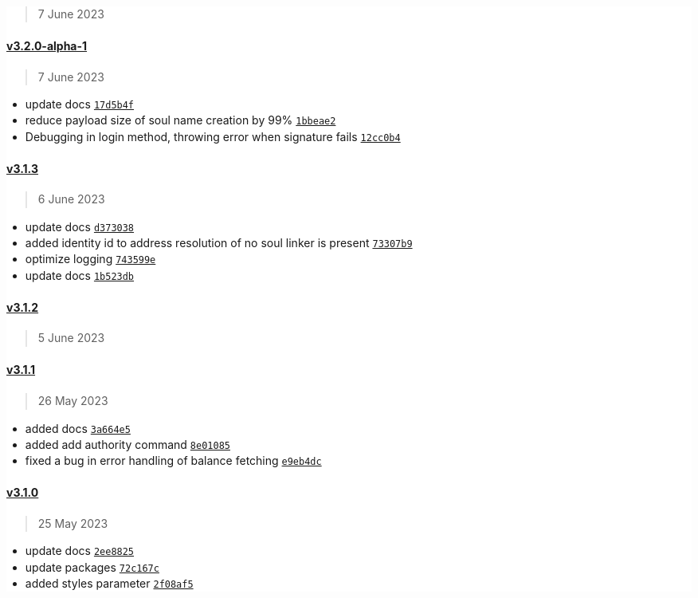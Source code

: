 > 7 June 2023

#### [v3.2.0-alpha-1](https://github.com/masa-finance/masa-sdk/compare/v3.1.3...v3.2.0-alpha-1)

> 7 June 2023

- update docs [`17d5b4f`](https://github.com/masa-finance/masa-sdk/commit/17d5b4fda67df72fc6d9dc7f6ce2a34feed6b9ac)
- reduce payload size of soul name creation by 99% [`1bbeae2`](https://github.com/masa-finance/masa-sdk/commit/1bbeae2814ecf3500ab10a60d48632bb29da828e)
- Debugging in login method, throwing error when signature fails [`12cc0b4`](https://github.com/masa-finance/masa-sdk/commit/12cc0b4de6cb7b35758764bdc363ef8f442d4541)

#### [v3.1.3](https://github.com/masa-finance/masa-sdk/compare/v3.1.2...v3.1.3)

> 6 June 2023

- update docs [`d373038`](https://github.com/masa-finance/masa-sdk/commit/d373038438d0b9832da8300056b546b01f042ec4)
- added identity id to address resolution of no soul linker is present [`73307b9`](https://github.com/masa-finance/masa-sdk/commit/73307b9a2916d38b8f1b08a38c691ecb42fa4517)
- optimize logging [`743599e`](https://github.com/masa-finance/masa-sdk/commit/743599e8bf9e1e9b5a46436ab0a2b4c5dd06903c)
- update docs [`1b523db`](https://github.com/masa-finance/masa-sdk/commit/1b523db48bd8bba170172e5a126ef94156469b94)

#### [v3.1.2](https://github.com/masa-finance/masa-sdk/compare/v3.1.1...v3.1.2)

> 5 June 2023

#### [v3.1.1](https://github.com/masa-finance/masa-sdk/compare/v3.1.0...v3.1.1)

> 26 May 2023

- added docs [`3a664e5`](https://github.com/masa-finance/masa-sdk/commit/3a664e5efa0d61e36e934096bfad3f14be625a9c)
- added add authority command [`8e01085`](https://github.com/masa-finance/masa-sdk/commit/8e010855a324876d200f307e624d30988b226868)
- fixed a bug in error handling of balance fetching [`e9eb4dc`](https://github.com/masa-finance/masa-sdk/commit/e9eb4dc9a38a787139b7b172a267fc3ef37b2794)

#### [v3.1.0](https://github.com/masa-finance/masa-sdk/compare/v3.0.7...v3.1.0)

> 25 May 2023

- update docs [`2ee8825`](https://github.com/masa-finance/masa-sdk/commit/2ee8825c88f10d4ac50429fba8a809648e49022a)
- update packages [`72c167c`](https://github.com/masa-finance/masa-sdk/commit/72c167c853d235dddeece17972b4d9f972a676a4)
- added styles parameter [`2f08af5`](https://github.com/masa-finance/masa-sdk/commit/2f08af59d64dbf2190ea7ffe5a89798c2109724b)
